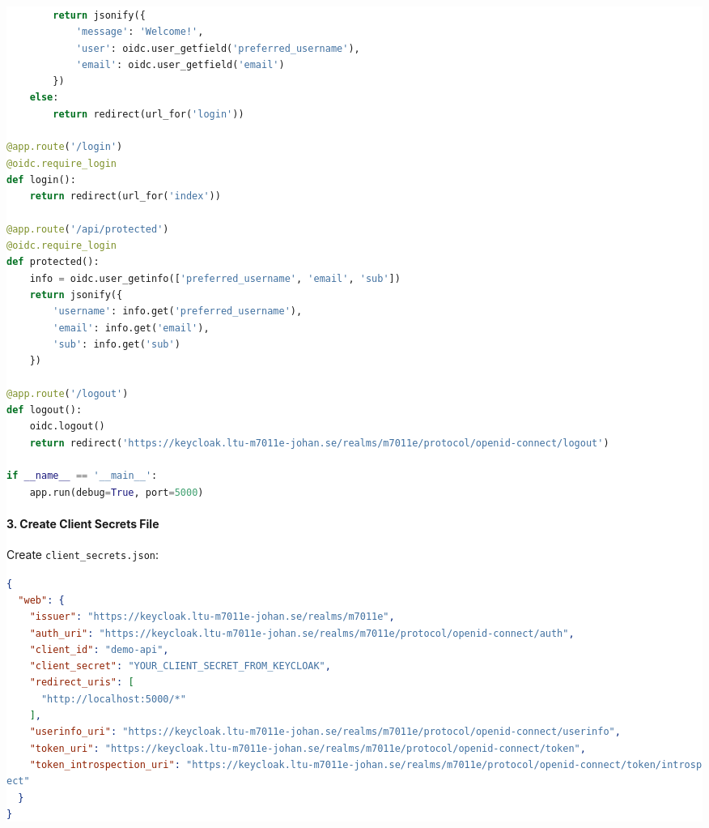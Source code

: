 ```python
        return jsonify({
            'message': 'Welcome!',
            'user': oidc.user_getfield('preferred_username'),
            'email': oidc.user_getfield('email')
        })
    else:
        return redirect(url_for('login'))

@app.route('/login')
@oidc.require_login
def login():
    return redirect(url_for('index'))

@app.route('/api/protected')
@oidc.require_login
def protected():
    info = oidc.user_getinfo(['preferred_username', 'email', 'sub'])
    return jsonify({
        'username': info.get('preferred_username'),
        'email': info.get('email'),
        'sub': info.get('sub')
    })

@app.route('/logout')
def logout():
    oidc.logout()
    return redirect('https://keycloak.ltu-m7011e-johan.se/realms/m7011e/protocol/openid-connect/logout')

if __name__ == '__main__':
    app.run(debug=True, port=5000)
```

#### 3. Create Client Secrets File

Create `client_secrets.json`:

```json
{
  "web": {
    "issuer": "https://keycloak.ltu-m7011e-johan.se/realms/m7011e",
    "auth_uri": "https://keycloak.ltu-m7011e-johan.se/realms/m7011e/protocol/openid-connect/auth",
    "client_id": "demo-api",
    "client_secret": "YOUR_CLIENT_SECRET_FROM_KEYCLOAK",
    "redirect_uris": [
      "http://localhost:5000/*"
    ],
    "userinfo_uri": "https://keycloak.ltu-m7011e-johan.se/realms/m7011e/protocol/openid-connect/userinfo",
    "token_uri": "https://keycloak.ltu-m7011e-johan.se/realms/m7011e/protocol/openid-connect/token",
    "token_introspection_uri": "https://keycloak.ltu-m7011e-johan.se/realms/m7011e/protocol/openid-connect/token/introspect"
  }
}
```
